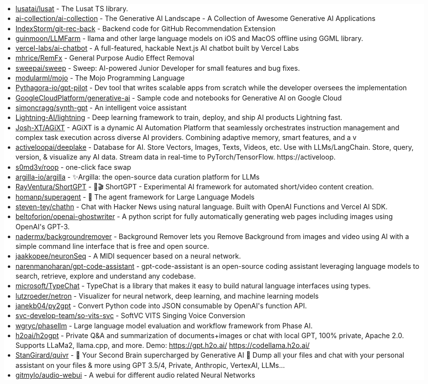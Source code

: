 - [lusatai/lusat](https://github.com/lusatai/lusat) - The Lusat TS library.
- [ai-collection/ai-collection](https://github.com/ai-collection/ai-collection) - The Generative AI Landscape - A Collection of Awesome Generative AI Applications
- [IndexStorm/git-rec-back](https://github.com/IndexStorm/git-rec-back) - Backend code for GitHub Recommendation Extension
- [guinmoon/LLMFarm](https://github.com/guinmoon/LLMFarm) - llama and other  large language models on iOS and MacOS offline using GGML library.
- [vercel-labs/ai-chatbot](https://github.com/vercel-labs/ai-chatbot) - A full-featured, hackable Next.js AI chatbot built by Vercel Labs
- [mhrice/RemFx](https://github.com/mhrice/RemFx) - General Purpose Audio Effect Removal
- [sweepai/sweep](https://github.com/sweepai/sweep) - Sweep: AI-powered Junior Developer for small features and bug fixes.
- [modularml/mojo](https://github.com/modularml/mojo) - The Mojo Programming Language
- [Pythagora-io/gpt-pilot](https://github.com/Pythagora-io/gpt-pilot) - Dev tool that writes scalable apps from scratch while the developer oversees the implementation
- [GoogleCloudPlatform/generative-ai](https://github.com/GoogleCloudPlatform/generative-ai) - Sample code and notebooks for Generative AI on Google Cloud
- [simoncragg/synth-gpt](https://github.com/simoncragg/synth-gpt) - An intelligent voice assistant
- [Lightning-AI/lightning](https://github.com/Lightning-AI/lightning) - Deep learning framework to train, deploy, and ship AI products Lightning fast.
- [Josh-XT/AGiXT](https://github.com/Josh-XT/AGiXT) - AGiXT is a dynamic AI Automation Platform that seamlessly orchestrates instruction management and complex task execution across diverse AI providers. Combining adaptive memory, smart features, and a v
- [activeloopai/deeplake](https://github.com/activeloopai/deeplake) - Database for AI. Store Vectors, Images, Texts, Videos, etc. Use with LLMs/LangChain. Store, query, version, & visualize any AI data. Stream data in real-time to PyTorch/TensorFlow. https://activeloop.
- [s0md3v/roop](https://github.com/s0md3v/roop) - one-click face swap
- [argilla-io/argilla](https://github.com/argilla-io/argilla) - ✨Argilla: the open-source data curation platform for LLMs
- [RayVentura/ShortGPT](https://github.com/RayVentura/ShortGPT) - 🚀🎬 ShortGPT - Experimental AI framework for automated short/video content creation.
- [homanp/superagent](https://github.com/homanp/superagent) - 🥷 The agent framework for Large Language Models
- [steven-tey/chathn](https://github.com/steven-tey/chathn) - Chat with Hacker News using natural language. Built with OpenAI Functions and Vercel AI SDK.
- [beltoforion/openai-ghostwriter](https://github.com/beltoforion/openai-ghostwriter) - A python script for fully automatically generating web pages including images using OpenAI's GPT-3.
- [nadermx/backgroundremover](https://github.com/nadermx/backgroundremover) - Background Remover lets you Remove Background from images and video using AI with a simple command line interface that is free and open source.
- [jaakkopee/neuronSeq](https://github.com/jaakkopee/neuronSeq) - A MIDI sequencer based on a neural network.
- [narenmanoharan/gpt-code-assistant](https://github.com/narenmanoharan/gpt-code-assistant) - gpt-code-assistant is an open-source coding assistant leveraging language models to search, retrieve, explore and understand any codebase.
- [microsoft/TypeChat](https://github.com/microsoft/TypeChat) - TypeChat is a library that makes it easy to build natural language interfaces using types.
- [lutzroeder/netron](https://github.com/lutzroeder/netron) - Visualizer for neural network, deep learning, and machine learning models
- [janekb04/py2gpt](https://github.com/janekb04/py2gpt) - Convert Python code into JSON consumable by OpenAI's function API.
- [svc-develop-team/so-vits-svc](https://github.com/svc-develop-team/so-vits-svc) - SoftVC VITS Singing Voice Conversion
- [wgryc/phasellm](https://github.com/wgryc/phasellm) - Large language model evaluation and workflow framework from Phase AI.
- [h2oai/h2ogpt](https://github.com/h2oai/h2ogpt) - Private Q&A and summarization of documents+images or chat with local GPT, 100% private, Apache 2.0. Supports LLaMa2, llama.cpp, and more. Demo: https://gpt.h2o.ai/ https://codellama.h2o.ai/
- [StanGirard/quivr](https://github.com/StanGirard/quivr) - 🧠 Your Second Brain supercharged by Generative AI 🧠 Dump all your files and chat with your personal assistant on your files & more using GPT 3.5/4, Private, Anthropic, VertexAI, LLMs...
- [gitmylo/audio-webui](https://github.com/gitmylo/audio-webui) - A webui for different audio related Neural Networks
